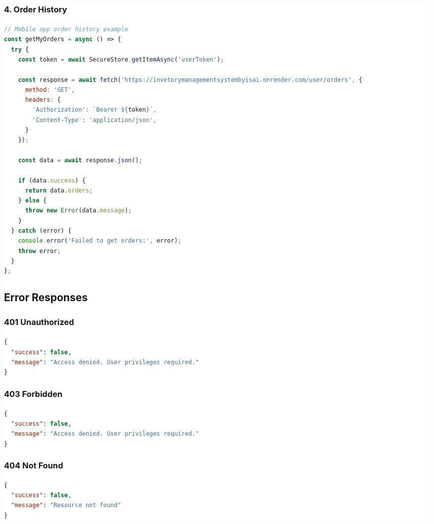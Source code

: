 ```javascript
```

### 4. Order History
```javascript
// Mobile app order history example
const getMyOrders = async () => {
  try {
    const token = await SecureStore.getItemAsync('userToken');
    
    const response = await fetch('https://invetorymanagementsystembyisai.onrender.com/user/orders', {
      method: 'GET',
      headers: {
        'Authorization': `Bearer ${token}`,
        'Content-Type': 'application/json',
      }
    });
    
    const data = await response.json();
    
    if (data.success) {
      return data.orders;
    } else {
      throw new Error(data.message);
    }
  } catch (error) {
    console.error('Failed to get orders:', error);
    throw error;
  }
};
```

## Error Responses

### 401 Unauthorized
```json
{
  "success": false,
  "message": "Access denied. User privileges required."
}
```

### 403 Forbidden
```json
{
  "success": false,
  "message": "Access denied. User privileges required."
}
```

### 404 Not Found
```json
{
  "success": false,
  "message": "Resource not found"
}
```
